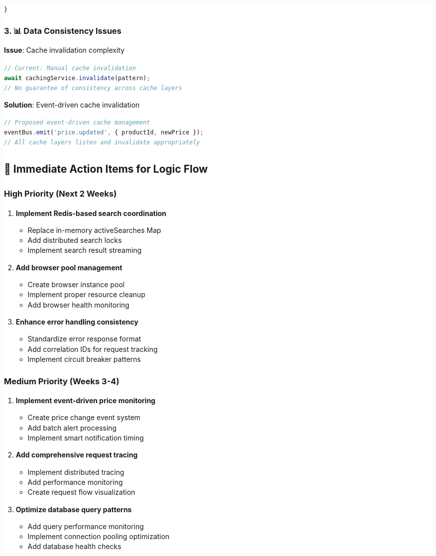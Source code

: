 ```typescript
}
```

### **3. 📊 Data Consistency Issues**

**Issue**: Cache invalidation complexity
```typescript
// Current: Manual cache invalidation
await cachingService.invalidate(pattern);
// No guarantee of consistency across cache layers
```

**Solution**: Event-driven cache invalidation
```typescript
// Proposed event-driven cache management
eventBus.emit('price.updated', { productId, newPrice });
// All cache layers listen and invalidate appropriately
```

## 🎯 Immediate Action Items for Logic Flow

### **High Priority (Next 2 Weeks)**

1. **Implement Redis-based search coordination**
   - Replace in-memory activeSearches Map
   - Add distributed search locks
   - Implement search result streaming

2. **Add browser pool management**
   - Create browser instance pool
   - Implement proper resource cleanup
   - Add browser health monitoring

3. **Enhance error handling consistency**
   - Standardize error response format
   - Add correlation IDs for request tracking
   - Implement circuit breaker patterns

### **Medium Priority (Weeks 3-4)**

1. **Implement event-driven price monitoring**
   - Create price change event system
   - Add batch alert processing
   - Implement smart notification timing

2. **Add comprehensive request tracing**
   - Implement distributed tracing
   - Add performance monitoring
   - Create request flow visualization

3. **Optimize database query patterns**
   - Add query performance monitoring
   - Implement connection pooling optimization
   - Add database health checks
